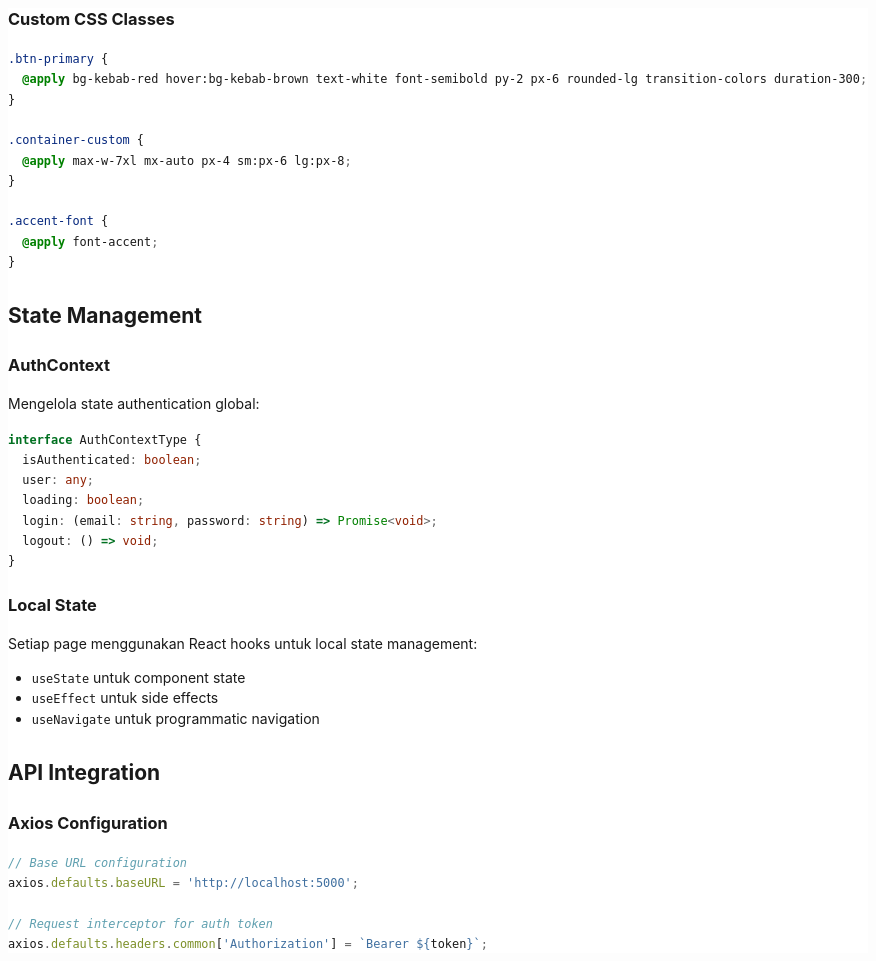 ### Custom CSS Classes

```css
.btn-primary {
  @apply bg-kebab-red hover:bg-kebab-brown text-white font-semibold py-2 px-6 rounded-lg transition-colors duration-300;
}

.container-custom {
  @apply max-w-7xl mx-auto px-4 sm:px-6 lg:px-8;
}

.accent-font {
  @apply font-accent;
}
```

## State Management

### AuthContext

Mengelola state authentication global:

```typescript
interface AuthContextType {
  isAuthenticated: boolean;
  user: any;
  loading: boolean;
  login: (email: string, password: string) => Promise<void>;
  logout: () => void;
}
```

### Local State

Setiap page menggunakan React hooks untuk local state management:
- `useState` untuk component state
- `useEffect` untuk side effects
- `useNavigate` untuk programmatic navigation

## API Integration

### Axios Configuration

```typescript
// Base URL configuration
axios.defaults.baseURL = 'http://localhost:5000';

// Request interceptor for auth token
axios.defaults.headers.common['Authorization'] = `Bearer ${token}`;
```
